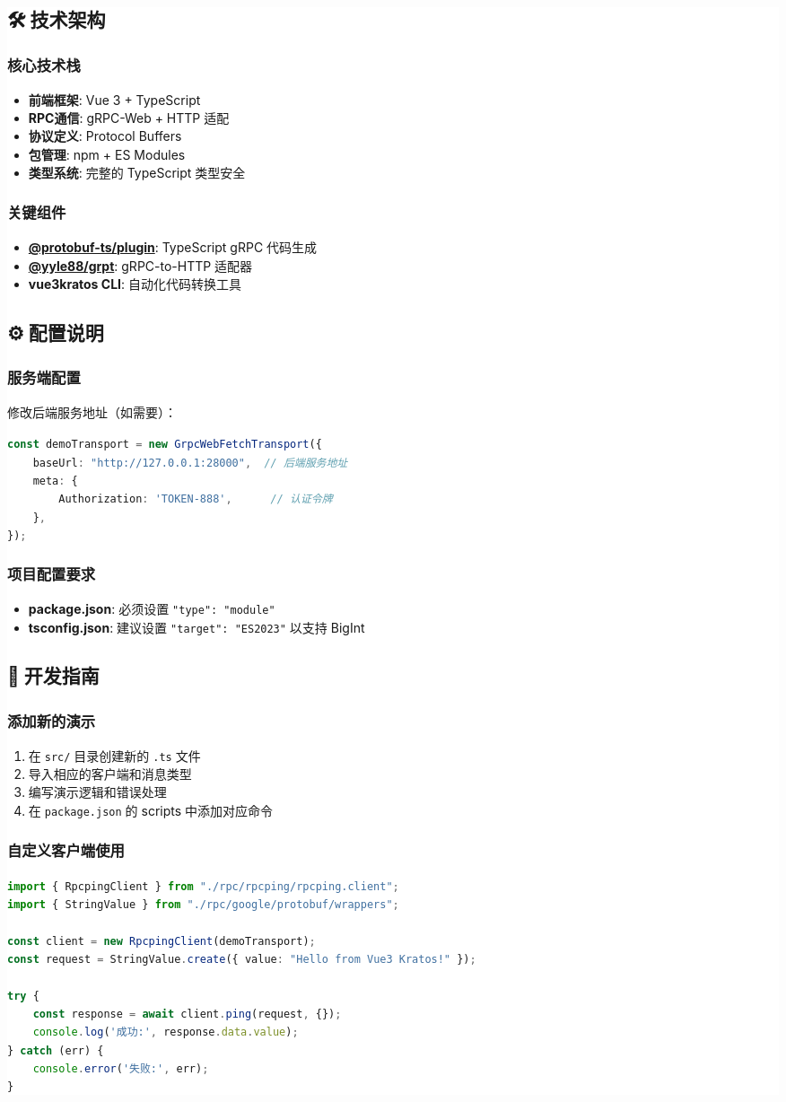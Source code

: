## 🛠 技术架构

### 核心技术栈
- **前端框架**: Vue 3 + TypeScript
- **RPC通信**: gRPC-Web + HTTP 适配
- **协议定义**: Protocol Buffers
- **包管理**: npm + ES Modules
- **类型系统**: 完整的 TypeScript 类型安全

### 关键组件
- **[@protobuf-ts/plugin](https://npmjs.com/package/@protobuf-ts/plugin)**: TypeScript gRPC 代码生成
- **[@yyle88/grpt](https://npmjs.com/package/@yyle88/grpt)**: gRPC-to-HTTP 适配器
- **vue3kratos CLI**: 自动化代码转换工具

## ⚙️ 配置说明

### 服务端配置
修改后端服务地址（如需要）：
```typescript
const demoTransport = new GrpcWebFetchTransport({
    baseUrl: "http://127.0.0.1:28000",  // 后端服务地址
    meta: {
        Authorization: 'TOKEN-888',      // 认证令牌
    },
});
```

### 项目配置要求
- **package.json**: 必须设置 `"type": "module"`
- **tsconfig.json**: 建议设置 `"target": "ES2023"` 以支持 BigInt

## 🔧 开发指南

### 添加新的演示
1. 在 `src/` 目录创建新的 `.ts` 文件
2. 导入相应的客户端和消息类型
3. 编写演示逻辑和错误处理
4. 在 `package.json` 的 scripts 中添加对应命令

### 自定义客户端使用
```typescript
import { RpcpingClient } from "./rpc/rpcping/rpcping.client";
import { StringValue } from "./rpc/google/protobuf/wrappers";

const client = new RpcpingClient(demoTransport);
const request = StringValue.create({ value: "Hello from Vue3 Kratos!" });

try {
    const response = await client.ping(request, {});
    console.log('成功:', response.data.value);
} catch (err) {
    console.error('失败:', err);
}
```
